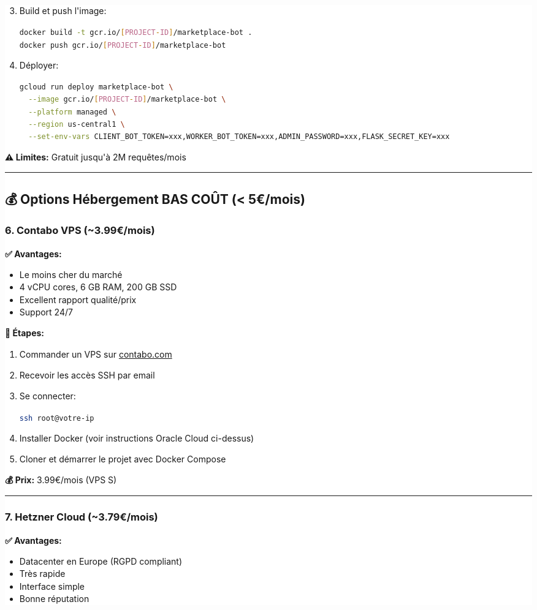 3. Build et push l'image:
   ```bash
   docker build -t gcr.io/[PROJECT-ID]/marketplace-bot .
   docker push gcr.io/[PROJECT-ID]/marketplace-bot
   ```

4. Déployer:
   ```bash
   gcloud run deploy marketplace-bot \
     --image gcr.io/[PROJECT-ID]/marketplace-bot \
     --platform managed \
     --region us-central1 \
     --set-env-vars CLIENT_BOT_TOKEN=xxx,WORKER_BOT_TOKEN=xxx,ADMIN_PASSWORD=xxx,FLASK_SECRET_KEY=xxx
   ```

**⚠️ Limites:** Gratuit jusqu'à 2M requêtes/mois

---

## 💰 Options Hébergement BAS COÛT (< 5€/mois)

### 6. **Contabo VPS** (~3.99€/mois)

**✅ Avantages:**
- Le moins cher du marché
- 4 vCPU cores, 6 GB RAM, 200 GB SSD
- Excellent rapport qualité/prix
- Support 24/7

**📝 Étapes:**

1. Commander un VPS sur [contabo.com](https://contabo.com)

2. Recevoir les accès SSH par email

3. Se connecter:
   ```bash
   ssh root@votre-ip
   ```

4. Installer Docker (voir instructions Oracle Cloud ci-dessus)

5. Cloner et démarrer le projet avec Docker Compose

**💰 Prix:** 3.99€/mois (VPS S)

---

### 7. **Hetzner Cloud** (~3.79€/mois)

**✅ Avantages:**
- Datacenter en Europe (RGPD compliant)
- Très rapide
- Interface simple
- Bonne réputation
